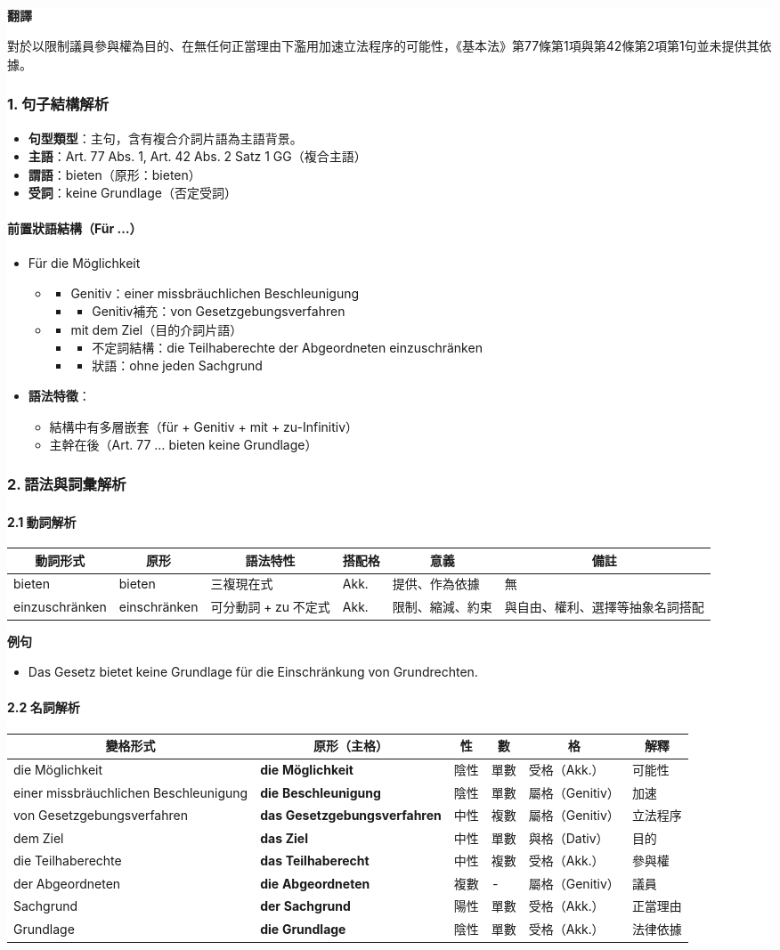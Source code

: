 **翻譯**

對於以限制議員參與權為目的、在無任何正當理由下濫用加速立法程序的可能性，《基本法》第77條第1項與第42條第2項第1句並未提供其依據。

### **1. 句子結構解析**

- **句型類型**：主句，含有複合介詞片語為主語背景。
- **主語**：Art. 77 Abs. 1, Art. 42 Abs. 2 Satz 1 GG（複合主語）
- **謂語**：bieten（原形：bieten）
- **受詞**：keine Grundlage（否定受詞）

#### **前置狀語結構（Für …）**
- Für die Möglichkeit
  - + Genitiv：einer missbräuchlichen Beschleunigung
    - + Genitiv補充：von Gesetzgebungsverfahren
  - + mit dem Ziel（目的介詞片語）
    - + 不定詞結構：die Teilhaberechte der Abgeordneten einzuschränken
    - + 狀語：ohne jeden Sachgrund

- **語法特徵**：
  - 結構中有多層嵌套（für + Genitiv + mit + zu-Infinitiv）
  - 主幹在後（Art. 77 … bieten keine Grundlage）

### **2. 語法與詞彙解析**

#### **2.1 動詞解析**

| 動詞形式 | 原形 | 語法特性 | 搭配格 | 意義 | 備註 |
|----------|------|----------|--------|------|------|
| bieten | bieten | 三複現在式 | Akk. | 提供、作為依據 | 無 |
| einzuschränken| einschränken| 可分動詞 + zu 不定式 | Akk.     | 限制、縮減、約束     | 與自由、權利、選擇等抽象名詞搭配 |


**例句**

- Das Gesetz bietet keine Grundlage für die Einschränkung von Grundrechten.

#### **2.2 名詞解析**

| 變格形式 | 原形（主格） | 性 | 數 | 格 | 解釋 |
|-------------------------------|--------------------------|----|----|----|----------|
| die Möglichkeit | **die Möglichkeit** | 陰性 | 單數 | 受格（Akk.） | 可能性 |
| einer missbräuchlichen Beschleunigung | **die Beschleunigung** | 陰性 | 單數 | 屬格（Genitiv） | 加速 |
| von Gesetzgebungsverfahren | **das Gesetzgebungsverfahren** | 中性 | 複數 | 屬格（Genitiv） | 立法程序 |
| dem Ziel | **das Ziel** | 中性 | 單數 | 與格（Dativ） | 目的 |
| die Teilhaberechte | **das Teilhaberecht** | 中性 | 複數 | 受格（Akk.） | 參與權 |
| der Abgeordneten | **die Abgeordneten** | 複數 | - | 屬格（Genitiv） | 議員 |
| Sachgrund | **der Sachgrund** | 陽性 | 單數 | 受格（Akk.） | 正當理由 |
| Grundlage | **die Grundlage** | 陰性 | 單數 | 受格（Akk.） | 法律依據 |
